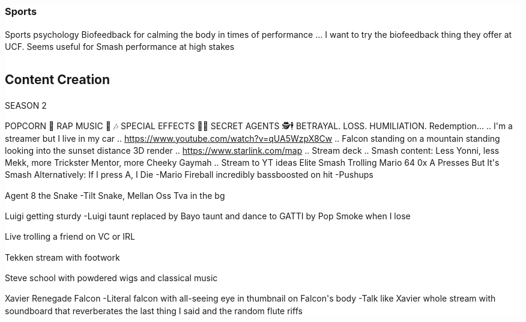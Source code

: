### Sports 
Sports psychology
Biofeedback for calming the body in times of performance
...
I want to try the biofeedback thing they offer at UCF. Seems useful for Smash performance at high stakes

## Content Creation
SEASON 2

POPCORN 🥨
RAP MUSIC 🎤 🎶
SPECIAL EFFECTS 🎉💥
SECRET AGENTS 🕵️🕴️
BETRAYAL.
LOSS.
HUMILIATION.
Redemption...
..
I'm a streamer but I live in my car
..
https://www.youtube.com/watch?v=qUA5WzpX8Cw
..
Falcon standing on a mountain standing looking into the sunset distance 3D render
..
https://www.starlink.com/map
..
Stream deck
..
Smash content:
Less Yonni, less Mekk, more Trickster Mentor, more Cheeky Gaymah
..
Stream to YT ideas
Elite Smash Trolling
Mario 64 0x A Presses But It's Smash
Alternatively: If I press A, I Die
-Mario Fireball incredibly bassboosted on hit
-Pushups

Agent 8 the Snake
-Tilt Snake, Mellan Oss Tva in the bg

Luigi getting sturdy
-Luigi taunt replaced by Bayo taunt and dance to GATTI by Pop Smoke when I lose

Live trolling a friend on VC or IRL

Tekken stream with footwork

Steve school with powdered wigs and classical music

Xavier Renegade Falcon
-Literal falcon with all-seeing eye in thumbnail on Falcon's body
-Talk like Xavier whole stream with soundboard that reverberates the last thing I said and the random flute riffs
